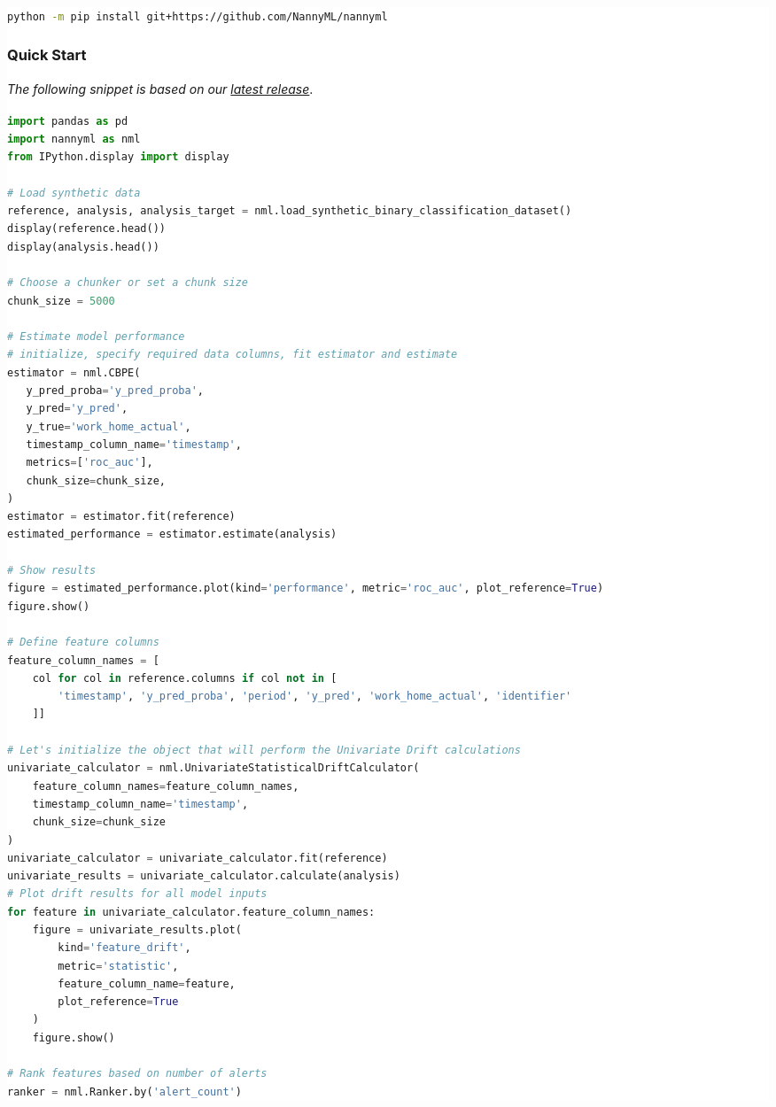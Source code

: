 ```bash
python -m pip install git+https://github.com/NannyML/nannyml
```

### Quick Start

*The following snippet is based on our [latest release](https://github.com/NannyML/nannyml/releases/latest)*.

```python
import pandas as pd
import nannyml as nml
from IPython.display import display

# Load synthetic data
reference, analysis, analysis_target = nml.load_synthetic_binary_classification_dataset()
display(reference.head())
display(analysis.head())

# Choose a chunker or set a chunk size
chunk_size = 5000

# Estimate model performance
# initialize, specify required data columns, fit estimator and estimate
estimator = nml.CBPE(
   y_pred_proba='y_pred_proba',
   y_pred='y_pred',
   y_true='work_home_actual',
   timestamp_column_name='timestamp',
   metrics=['roc_auc'],
   chunk_size=chunk_size,
)
estimator = estimator.fit(reference)
estimated_performance = estimator.estimate(analysis)

# Show results
figure = estimated_performance.plot(kind='performance', metric='roc_auc', plot_reference=True)
figure.show()

# Define feature columns
feature_column_names = [
    col for col in reference.columns if col not in [
        'timestamp', 'y_pred_proba', 'period', 'y_pred', 'work_home_actual', 'identifier'
    ]]

# Let's initialize the object that will perform the Univariate Drift calculations
univariate_calculator = nml.UnivariateStatisticalDriftCalculator(
    feature_column_names=feature_column_names,
    timestamp_column_name='timestamp',
    chunk_size=chunk_size
)
univariate_calculator = univariate_calculator.fit(reference)
univariate_results = univariate_calculator.calculate(analysis)
# Plot drift results for all model inputs
for feature in univariate_calculator.feature_column_names:
    figure = univariate_results.plot(
        kind='feature_drift',
        metric='statistic',
        feature_column_name=feature,
        plot_reference=True
    )
    figure.show()

# Rank features based on number of alerts
ranker = nml.Ranker.by('alert_count')
```

[NannyML 101]: https://nannyml.readthedocs.io/en/stable/
[Performance Estimation]: https://nannyml.readthedocs.io/en/stable/how_it_works/performance_estimation.html
[Key Concepts]: https://nannyml.readthedocs.io/en/stable/glossary.html
[New in v0.5.3]: https://github.com/NannyML/nannyml/releases/latest/
[Real World Example]: https://nannyml.readthedocs.io/en/stable/examples/california_housing.html
[Blog]: https://www.nannyml.com/blog
[Newsletter]:  https://mailchi.mp/022c62281d13/postdeploymentnewsletter
[Join Slack]: https://join.slack.com/t/nannymlbeta/shared_invite/zt-16fvpeddz-HAvTsjNEyC9CE6JXbiM7BQ
[Contribute]: https://github.com/NannyML/nannyml/blob/main/CONTRIBUTING.rst